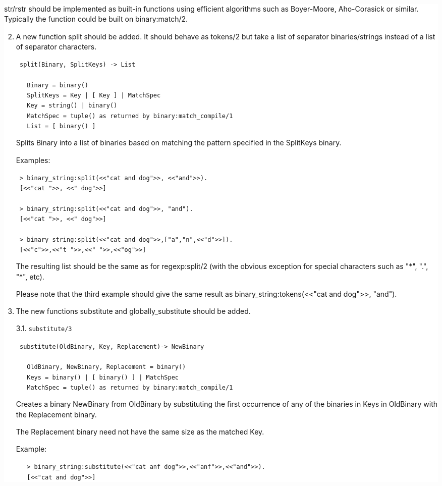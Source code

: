    str/rstr should be implemented as built-in functions using
   efficient algorithms such as Boyer-Moore, Aho-Corasick or
   similar. Typically the function could be built on binary:match/2.

2. A new function split should be added. It should behave as tokens/2
   but take a list of separator binaries/strings instead of a list of
   separator characters.

        split(Binary, SplitKeys) -> List

          Binary = binary()
          SplitKeys = Key | [ Key ] | MatchSpec
          Key = string() | binary()
          MatchSpec = tuple() as returned by binary:match_compile/1
          List = [ binary() ]

   Splits Binary into a list of binaries based on matching the pattern
   specified in the SplitKeys binary.

   Examples:

        > binary_string:split(<<"cat and dog">>, <<"and">>).
        [<<"cat ">>, <<" dog">>]

        > binary_string:split(<<"cat and dog">>, "and").
        [<<"cat ">>, <<" dog">>]

        > binary_string:split(<<"cat and dog">>,["a","n",<<"d">>]).
        [<<"c">>,<<"t ">>,<<" ">>,<<"og">>]

   The resulting list should be the same as for regexp:split/2
   (with the obvious exception for special characters such as "*",
   ".", "^", etc).

   Please note that the third example should give the same result as
   binary_string:tokens(<<"cat and dog">>, "and").

3. The new functions substitute and globally_substitute should be
   added.

   3.1. `substitute/3`

        substitute(OldBinary, Key, Replacement)-> NewBinary

          OldBinary, NewBinary, Replacement = binary()
          Keys = binary() | [ binary() ] | MatchSpec
          MatchSpec = tuple() as returned by binary:match_compile/1

      Creates a binary NewBinary from OldBinary by substituting the
      first occurrence of any of the binaries in Keys in OldBinary
      with the Replacement binary.

      The Replacement binary need not have the same size as the matched
      Key.

      Example:

          > binary_string:substitute(<<"cat anf dog">>,<<"anf">>,<<"and">>).
          [<<"cat and dog">>]


[EEP-9]: <eep-0009.md> "EEP 9 Source"
[1]: http://en.wikipedia.org/wiki/PCRE
[2]: http://www.pcre.org/pcre.txt  "Man page for pcrematching"
[3]: http://swtch.com/~rsc/regexp/regexp1.html
[EmacsVar]: <> "Local Variables:"
[EmacsVar]: <> "mode: indented-text"
[EmacsVar]: <> "indent-tabs-mode: nil"
[EmacsVar]: <> "sentence-end-double-space: t"
[EmacsVar]: <> "fill-column: 70"
[EmacsVar]: <> "coding: utf-8"
[EmacsVar]: <> "End:"